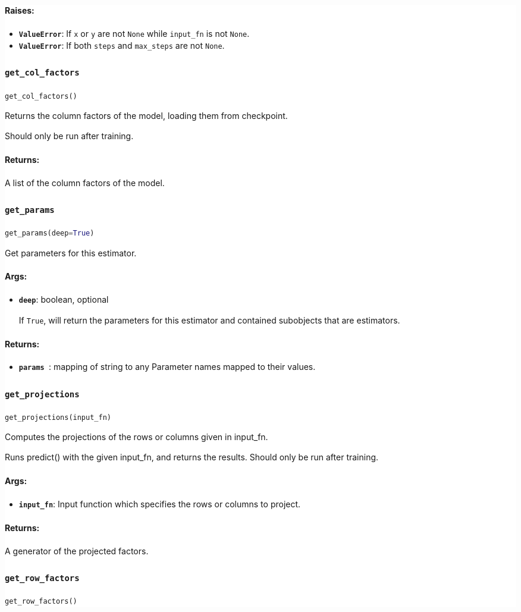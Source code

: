 #### Raises:

* <b>`ValueError`</b>: If `x` or `y` are not `None` while `input_fn` is not `None`.
* <b>`ValueError`</b>: If both `steps` and `max_steps` are not `None`.

<h3 id="get_col_factors"><code>get_col_factors</code></h3>

``` python
get_col_factors()
```

Returns the column factors of the model, loading them from checkpoint.

Should only be run after training.

#### Returns:

A list of the column factors of the model.

<h3 id="get_params"><code>get_params</code></h3>

``` python
get_params(deep=True)
```

Get parameters for this estimator.

#### Args:

* <b>`deep`</b>: boolean, optional

    If `True`, will return the parameters for this estimator and
    contained subobjects that are estimators.


#### Returns:

* <b>`params `</b>: mapping of string to any
  Parameter names mapped to their values.

<h3 id="get_projections"><code>get_projections</code></h3>

``` python
get_projections(input_fn)
```

Computes the projections of the rows or columns given in input_fn.

Runs predict() with the given input_fn, and returns the results. Should only
be run after training.

#### Args:

* <b>`input_fn`</b>: Input function which specifies the rows or columns to project.

#### Returns:

A generator of the projected factors.

<h3 id="get_row_factors"><code>get_row_factors</code></h3>

``` python
get_row_factors()
```

